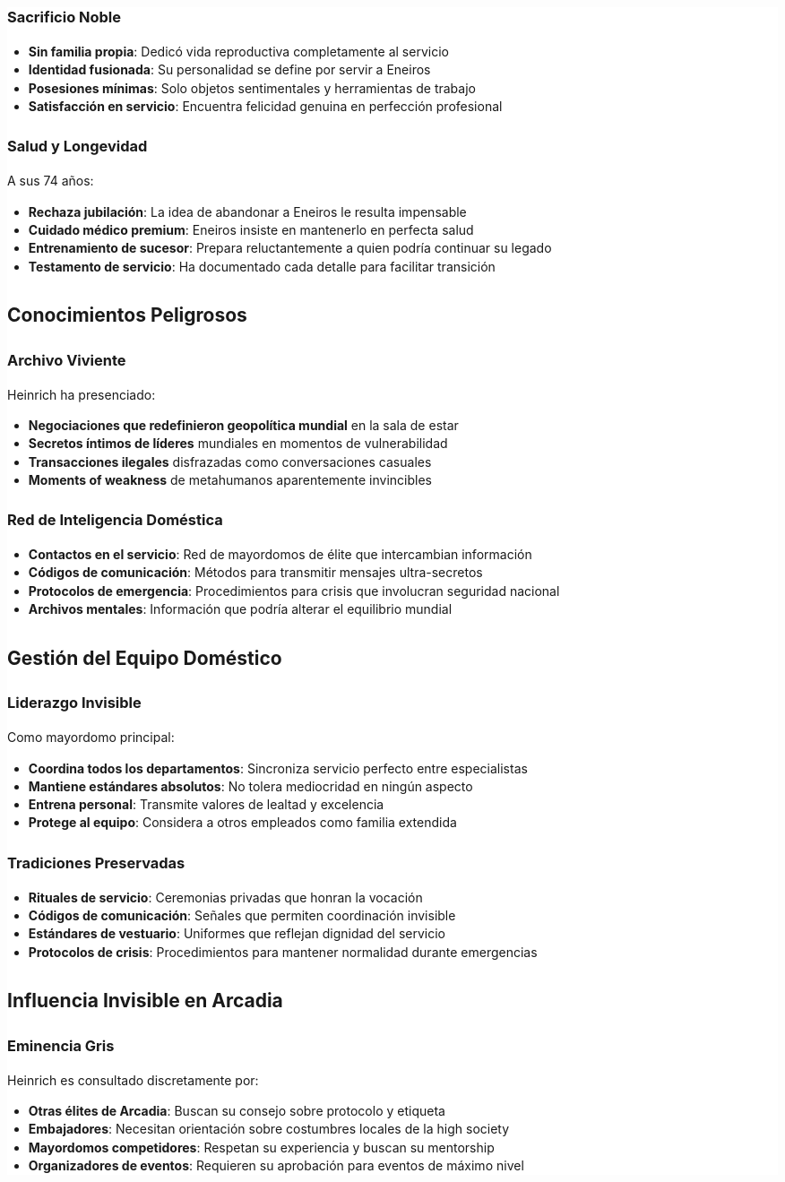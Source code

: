 ### Sacrificio Noble
- **Sin familia propia**: Dedicó vida reproductiva completamente al servicio
- **Identidad fusionada**: Su personalidad se define por servir a Eneiros
- **Posesiones mínimas**: Solo objetos sentimentales y herramientas de trabajo
- **Satisfacción en servicio**: Encuentra felicidad genuina en perfección profesional

### Salud y Longevidad
A sus 74 años:
- **Rechaza jubilación**: La idea de abandonar a Eneiros le resulta impensable
- **Cuidado médico premium**: Eneiros insiste en mantenerlo en perfecta salud
- **Entrenamiento de sucesor**: Prepara reluctantemente a quien podría continuar su legado
- **Testamento de servicio**: Ha documentado cada detalle para facilitar transición

## Conocimientos Peligrosos

### Archivo Viviente
Heinrich ha presenciado:
- **Negociaciones que redefinieron geopolítica mundial** en la sala de estar
- **Secretos íntimos de líderes** mundiales en momentos de vulnerabilidad
- **Transacciones ilegales** disfrazadas como conversaciones casuales
- **Moments of weakness** de metahumanos aparentemente invincibles

### Red de Inteligencia Doméstica
- **Contactos en el servicio**: Red de mayordomos de élite que intercambian información
- **Códigos de comunicación**: Métodos para transmitir mensajes ultra-secretos
- **Protocolos de emergencia**: Procedimientos para crisis que involucran seguridad nacional
- **Archivos mentales**: Información que podría alterar el equilibrio mundial

## Gestión del Equipo Doméstico

### Liderazgo Invisible
Como mayordomo principal:
- **Coordina todos los departamentos**: Sincroniza servicio perfecto entre especialistas
- **Mantiene estándares absolutos**: No tolera mediocridad en ningún aspecto
- **Entrena personal**: Transmite valores de lealtad y excelencia
- **Protege al equipo**: Considera a otros empleados como familia extendida

### Tradiciones Preservadas
- **Rituales de servicio**: Ceremonias privadas que honran la vocación
- **Códigos de comunicación**: Señales que permiten coordinación invisible
- **Estándares de vestuario**: Uniformes que reflejan dignidad del servicio
- **Protocolos de crisis**: Procedimientos para mantener normalidad durante emergencias

## Influencia Invisible en Arcadia

### Eminencia Gris
Heinrich es consultado discretamente por:
- **Otras élites de Arcadia**: Buscan su consejo sobre protocolo y etiqueta
- **Embajadores**: Necesitan orientación sobre costumbres locales de la high society
- **Mayordomos competidores**: Respetan su experiencia y buscan su mentorship
- **Organizadores de eventos**: Requieren su aprobación para eventos de máximo nivel

